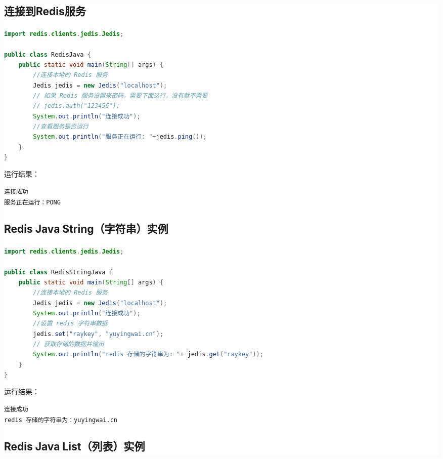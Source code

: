 

## 连接到Redis服务

```java
import redis.clients.jedis.Jedis;

public class RedisJava {
    public static void main(String[] args) {
        //连接本地的 Redis 服务
        Jedis jedis = new Jedis("localhost");
        // 如果 Redis 服务设置来密码，需要下面这行，没有就不需要
        // jedis.auth("123456"); 
        System.out.println("连接成功");
        //查看服务是否运行
        System.out.println("服务正在运行: "+jedis.ping());
    }
}
```

运行结果：

```shell
连接成功
服务正在运行：PONG
```



## Redis Java String（字符串）实例

```java
import redis.clients.jedis.Jedis;
 
public class RedisStringJava {
    public static void main(String[] args) {
        //连接本地的 Redis 服务
        Jedis jedis = new Jedis("localhost");
        System.out.println("连接成功");
        //设置 redis 字符串数据
        jedis.set("raykey", "yuyingwai.cn");
        // 获取存储的数据并输出
        System.out.println("redis 存储的字符串为: "+ jedis.get("raykey"));
    }
}
```

运行结果：

```shell
连接成功
redis 存储的字符串为：yuyingwai.cn
```



## Redis Java List（列表）实例
